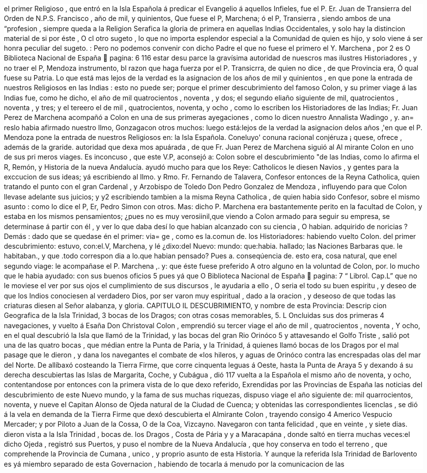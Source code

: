 el primer Religioso , que entró en la Isla Española á predicar el Evangelio á aquellos Infieles, fue el P. Er. Juan de Transierra del Orden de N.P.S. Francisco , año de mil, y quinientos, Que fuese el P, Marchena; ó el P, Transierra , siendo ambos de una “profesion , siempre queda a la Religion Serafica la gloria de primera en aquellas Indias Occidentales, y solo hay la distincion material de si por éste , O cl otro sugeto , lo que no importa esplendor especial a la Comunidad de quien es hijo, y solo viene á ser honra peculiar del sugeto. :  Pero no podemos convenir con dicho Padre el que no fuese el primero el Y. Marchena , por 2 es O Biblioteca Nacional de España  pagina: 6 116 estar desu parce la gravísima autoridad de nuescros mas ilustres Historiadores , y no traer el P, Mendoza instrumento, bl razon que haga fuerza por el P. Transicrra, de quien no dice , de que Provincia era, Ó qual fuese su Patria. Lo que está mas lejos de la verdad es la asignacion de los años de mil y quinientos , en que pone la entrada de nuestros Religiosos en las Indias : esto no puede ser; porque el primer descubrimiento del famoso Colon, y su primer viage á las Indias fue, como he dicho, el año de mil quatrocientos , noventa , y dos; el segundo eliaño siguiente de mil, quatrocientos , noventa , y tres; y el tereero el de mil , quatrocientos, noventa, y ocho , como lo escriben los Historiadores de las Indias; Fr. Juan Perez de Marchena acompañó a Colon en una de sus primeras ayegaciones , como lo dicen nuestro Annalista Wadingo , y. an= reslo habia afirmado nuestro Ilmo, Gonzagacon otros muchos: luego está:lejos de la verdad la asignacion delos años ,'en que el P. Mendoza pone la entrada de nuestros Religiosos en: la Isla Española. Coneluyo' conuna racional conjéruza ¡ quese, ofrece , además de la graride. autoridad que dexa       mos apuárada , de que Fr. Juan  Perez de Marchena siguió al Al mirante Colon en uno de sus pri meros viages. Es inconcuso , que este V.P, aconsejó a: Colon sobre el descubrimiento "de las Indias, como lo afirma el R, Remón, y  Historia de la nueva Andalucía.  ayudó mucho para que los Reye: Catholicos le diesen Navios , y gentes para la exccucion de sus ideas; yá escribiendo al Ilmo. y Rmo. Fr. Fernando de Talavera, Confesor entonces de la Reyna Catholica, quien tratando el punto con el gran Cardenal , y Arzobispo de Toledo Don Pedro Gonzalez de Mendoza , influyendo para que Colon llevase adelante sus juicios; y y2 escribiendo tambien a la misma Reyna Catholica , de quien habia sido Confesor, sobre el mismo asunto : como lo dice el P, Er, Pedro Simon con otros. Mas: dicho P. Marchena era bastantemente perito en la facultad de Colon, y estaba en los mismos pensamientos; ¿pues no es muy verosiinil,que viendo a Colon armado para seguir su empresa, se determinase á partir con él , y ver lo que daba desí lo que habian alcanzado con su ciencia , O habian. adquirido de noricias ? Demás : dado que se quedase én el primer: via= ge , como es la.comun de. los Historiadores: habiendo vuelto Colon. del primer descubrimiento: estuvo, con:el.V, Marchena, y lé ¿dixo:del Nuevo: mundo: que:habia. hallado; las Naciones Barbaras que. le habitaban., y que .todo correspon dia a lo.que habian pensado? Pues a. conseqúencia de. esto era, cosa natural, que enel segundo viage: le acompañase el P. Marchena ,. y: que éste fuese preferido A otro alguno en la voluntad de Colon, por. lo mucho que le habia ayudado: con sus buenos oficios 5 pues yá  que  O Biblioteca Nacional de España  pagina: 7 “ Librol. Cap.L”  que no le moviese el ver por sus ojos el cumplimiento de sus discursos , le ayudaria a ello , O seria el todo su buen espiritu , y deseo de que los Indios conociesen al verdadero Dios, por ser varon muy espiritual , dado a la oracion , y deseoso de que todas las criaturas diesen al Señor alabanza, y gloria.  CAPITULO IL  DESCUBRIMIENTO,  y nombre de esta Provincia: Descrip cion Geografica de la Isla Trinidad, 3 bocas de los Dragos; con otras cosas memorables,  5. L  Oncluidas sus dos primeras  4 navegaciones, y vuelto á Esaña Don Christoval Colon , emprendió su tercer viage el año de mil , quatrocientos , noventa , Y ocho, en el qual descubrió la Isla que llamó de la Trinidad, y las bocas del gran Rio Orinóco 5 y attavesando el Golfo Triste , salió pot una de las quatro bocas , que médian entre la Punta de Paria, y la Trinidad, á quienes llamó bocas de los Dragos por el mal pasage que le dieron , y dana los navegantes el combate de «los hileros, y aguas de Orinóco contra las encrespadas olas del mar del Norte. De allíbaxó costeando la Tierra Firme, que corre cinquenta leguas á Oeste, hasta la Punta de Araya 5 y dexando á su derecha descubiertas las Islas de Margarita, Coche, y Cubágua , dió  117 vuelta a la Española el mismo año de noventa, y ocho, contentandose por entonces con la primera vista de lo que dexo referido,  Exrendidas por las Provincias de España las noticias del descubrimiento de este Nuevo mundo, y la fama de sus muchas riquezas, dispuso viage el año siguiente de: mil quarrocientos, noventa, y nueve el Capitan Alonso de Ojeda natural de la Ciudad de Cuenca; y obtenidas las correspondientes licenclas , se dió á la vela en demanda de la Tierra Firme que dexó descubierta el Almirante Colon , trayendo consigo 4 Americo Vespucio Mercader; y por Piloto a Juan de la Cossa, O de la Coa, Vizcayno.  Navegaron con tanta felicidad , que en veinte , y siete dias. dieron vista a la Isla Trinidad , bocas de. los Dragos , Costa de Pária y y a Maracapána , donde saltó en tierra muchas veces:el dicho Ojeda , registró sus Puertos, y puso el nombre de la Nueva Andalucía , que hoy conserva en todo el terreno , que comprehende la Provincia de Cumana , unico , y proprio asunto de esta Historia. Y aunque la referida Isla Trinidad de Barlovento es yá miembro separado de esta Governacion , habiendo de tocarla á menudo por la comunicacion de las